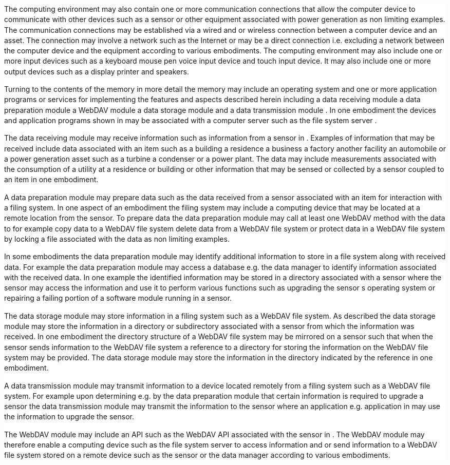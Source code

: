 The computing environment may also contain one or more communication connections that allow the computer device to communicate with other devices such as a sensor or other equipment associated with power generation as non limiting examples. The communication connections may be established via a wired and or wireless connection between a computer device and an asset. The connection may involve a network such as the Internet or may be a direct connection i.e. excluding a network between the computer device and the equipment according to various embodiments. The computing environment may also include one or more input devices such as a keyboard mouse pen voice input device and touch input device. It may also include one or more output devices such as a display printer and speakers.

Turning to the contents of the memory in more detail the memory may include an operating system and one or more application programs or services for implementing the features and aspects described herein including a data receiving module a data preparation module a WebDAV module a data storage module and a data transmission module . In one embodiment the devices and application programs shown in may be associated with a computer server such as the file system server .

The data receiving module may receive information such as information from a sensor in . Examples of information that may be received include data associated with an item such as a building a residence a business a factory another facility an automobile or a power generation asset such as a turbine a condenser or a power plant. The data may include measurements associated with the consumption of a utility at a residence or building or other information that may be sensed or collected by a sensor coupled to an item in one embodiment.

A data preparation module may prepare data such as the data received from a sensor associated with an item for interaction with a filing system. In one aspect of an embodiment the filing system may include a computing device that may be located at a remote location from the sensor. To prepare data the data preparation module may call at least one WebDAV method with the data to for example copy data to a WebDAV file system delete data from a WebDAV file system or protect data in a WebDAV file system by locking a file associated with the data as non limiting examples.

In some embodiments the data preparation module may identify additional information to store in a file system along with received data. For example the data preparation module may access a database e.g. the data manager to identify information associated with the received data. In one example the identified information may be stored in a directory associated with a sensor where the sensor may access the information and use it to perform various functions such as upgrading the sensor s operating system or repairing a failing portion of a software module running in a sensor.

The data storage module may store information in a filing system such as a WebDAV file system. As described the data storage module may store the information in a directory or subdirectory associated with a sensor from which the information was received. In one embodiment the directory structure of a WebDAV file system may be mirrored on a sensor such that when the sensor sends information to the WebDAV file system a reference to a directory for storing the information on the WebDAV file system may be provided. The data storage module may store the information in the directory indicated by the reference in one embodiment.

A data transmission module may transmit information to a device located remotely from a filing system such as a WebDAV file system. For example upon determining e.g. by the data preparation module that certain information is required to upgrade a sensor the data transmission module may transmit the information to the sensor where an application e.g. application in may use the information to upgrade the sensor.

The WebDAV module may include an API such as the WebDAV API associated with the sensor in . The WebDAV module may therefore enable a computing device such as the file system server to access information and or send information to a WebDAV file system stored on a remote device such as the sensor or the data manager according to various embodiments.
